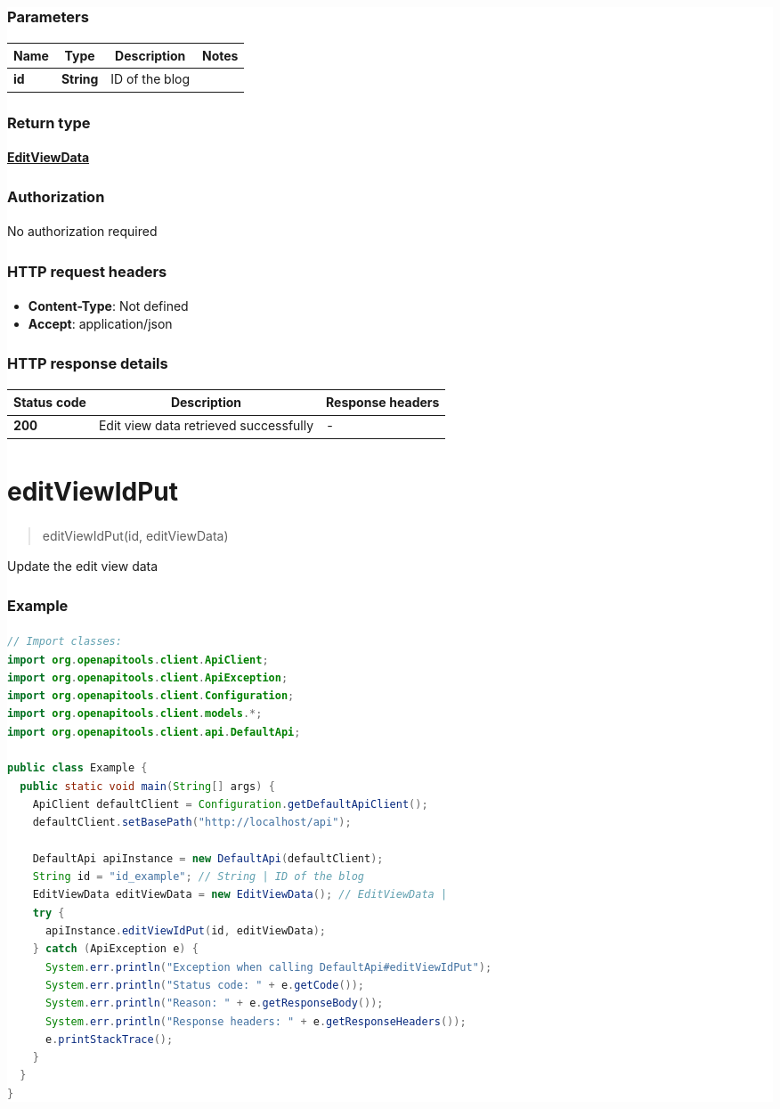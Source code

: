 ### Parameters

Name | Type | Description  | Notes
------------- | ------------- | ------------- | -------------
 **id** | **String**| ID of the blog |

### Return type

[**EditViewData**](EditViewData.md)

### Authorization

No authorization required

### HTTP request headers

 - **Content-Type**: Not defined
 - **Accept**: application/json

### HTTP response details
| Status code | Description | Response headers |
|-------------|-------------|------------------|
**200** | Edit view data retrieved successfully |  -  |

<a name="editViewIdPut"></a>
# **editViewIdPut**
> editViewIdPut(id, editViewData)

Update the edit view data

### Example
```java
// Import classes:
import org.openapitools.client.ApiClient;
import org.openapitools.client.ApiException;
import org.openapitools.client.Configuration;
import org.openapitools.client.models.*;
import org.openapitools.client.api.DefaultApi;

public class Example {
  public static void main(String[] args) {
    ApiClient defaultClient = Configuration.getDefaultApiClient();
    defaultClient.setBasePath("http://localhost/api");

    DefaultApi apiInstance = new DefaultApi(defaultClient);
    String id = "id_example"; // String | ID of the blog
    EditViewData editViewData = new EditViewData(); // EditViewData | 
    try {
      apiInstance.editViewIdPut(id, editViewData);
    } catch (ApiException e) {
      System.err.println("Exception when calling DefaultApi#editViewIdPut");
      System.err.println("Status code: " + e.getCode());
      System.err.println("Reason: " + e.getResponseBody());
      System.err.println("Response headers: " + e.getResponseHeaders());
      e.printStackTrace();
    }
  }
}
```
